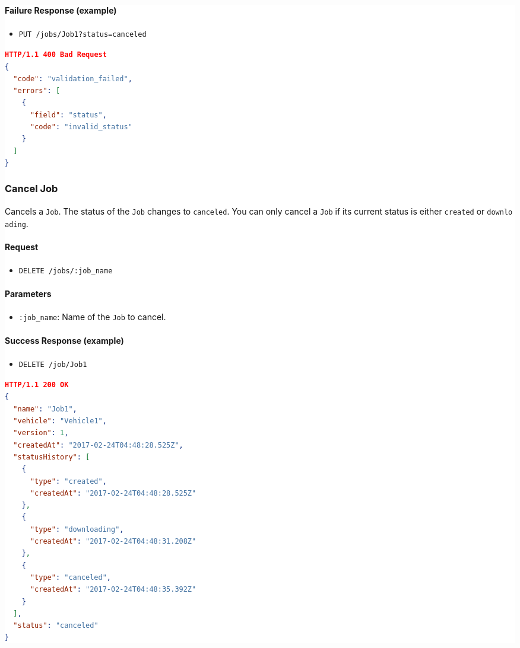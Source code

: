#### Failure Response (example)
- `PUT /jobs/Job1?status=canceled`
```json
HTTP/1.1 400 Bad Request
{
  "code": "validation_failed",
  "errors": [
    {
      "field": "status",
      "code": "invalid_status"
    }
  ]
}
```

### Cancel Job
Cancels a `Job`. The status of the `Job` changes to `canceled`. You can only cancel a `Job` if its current status is either `created` or `downloading`.

#### Request
- `DELETE /jobs/:job_name`

#### Parameters
- `:job_name`: Name of the `Job` to cancel.

#### Success Response (example)
- `DELETE /job/Job1`
```json
HTTP/1.1 200 OK
{
  "name": "Job1",
  "vehicle": "Vehicle1",
  "version": 1,
  "createdAt": "2017-02-24T04:48:28.525Z",
  "statusHistory": [
    {
      "type": "created",
      "createdAt": "2017-02-24T04:48:28.525Z"
    },
    {
      "type": "downloading",
      "createdAt": "2017-02-24T04:48:31.208Z"
    },
    {
      "type": "canceled",
      "createdAt": "2017-02-24T04:48:35.392Z"
    }
  ],
  "status": "canceled"
}
```
